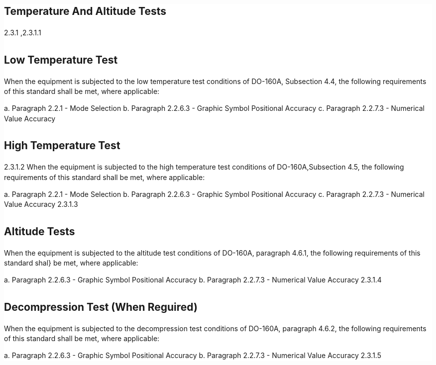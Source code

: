 ## Temperature And Altitude Tests

2.3.1 
,2.3.1.1 

## Low Temperature Test

When the equipment is subjected to the low temperature test conditions of DO-160A, Subsection 4.4, the following requirements of this standard shall be met, where applicable: 

a. 
Paragraph 2.2.1 - Mode Selection 
b. 
Paragraph 2.2.6.3 - Graphic Symbol Positional Accuracy 
c. 
Paragraph 2.2.7.3 - Numerical Value Accuracy 

## High Temperature Test

2.3.1.2 
When the equipment is subjected to the high temperature test conditions of DO-160A,Subsection 4.5, the following requirements of this standard shall be met, where applicable: 

a. 
Paragraph 2.2.1 - Mode Selection 
b. 
Paragraph 2.2.6.3 - Graphic Symbol Positional Accuracy 
c. 
Paragraph 2.2.7.3 - Numerical Value Accuracy 
2.3.1.3 

## Altitude Tests

When the equipment is subjected to the altitude test conditions of DO-160A, paragraph 4.6.1, the following requirements of this standard shal} be met, where applicable: 

a. 
Paragraph 2.2.6.3 - Graphic Symbol Positional Accuracy 
b. 
Paragraph 2.2.7.3 - Numerical Value Accuracy 
2.3.1.4 

## Decompression Test (When Reguired)

When the equipment is subjected to the decompression test conditions of DO-160A, paragraph 4.6.2, the following requirements of this standard shall be met, where applicable: 

a. 
Paragraph 2.2.6.3 - Graphic Symbol Positional Accuracy 
b. 
Paragraph 2.2.7.3 - Numerical Value Accuracy 
2.3.1.5 
